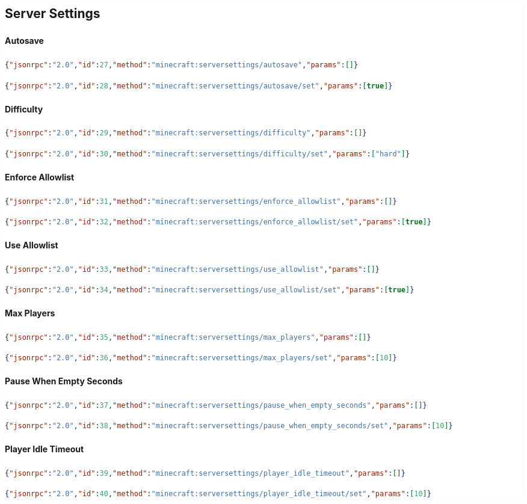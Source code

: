 
## Server Settings

#### Autosave
```json
{"jsonrpc":"2.0","id":27,"method":"minecraft:serversettings/autosave","params":[]}
```
```json
{"jsonrpc":"2.0","id":28,"method":"minecraft:serversettings/autosave/set","params":[true]}
```

#### Difficulty
```json
{"jsonrpc":"2.0","id":29,"method":"minecraft:serversettings/difficulty","params":[]}
```
```json
{"jsonrpc":"2.0","id":30,"method":"minecraft:serversettings/difficulty/set","params":["hard"]}
```

#### Enforce Allowlist
```json
{"jsonrpc":"2.0","id":31,"method":"minecraft:serversettings/enforce_allowlist","params":[]}
```
```json
{"jsonrpc":"2.0","id":32,"method":"minecraft:serversettings/enforce_allowlist/set","params":[true]}
```

#### Use Allowlist
```json
{"jsonrpc":"2.0","id":33,"method":"minecraft:serversettings/use_allowlist","params":[]}
```
```json
{"jsonrpc":"2.0","id":34,"method":"minecraft:serversettings/use_allowlist/set","params":[true]}
```

#### Max Players
```json
{"jsonrpc":"2.0","id":35,"method":"minecraft:serversettings/max_players","params":[]}
```
```json
{"jsonrpc":"2.0","id":36,"method":"minecraft:serversettings/max_players/set","params":[10]}
```

#### Pause When Empty Seconds
```json
{"jsonrpc":"2.0","id":37,"method":"minecraft:serversettings/pause_when_empty_seconds","params":[]}
```
```json
{"jsonrpc":"2.0","id":38,"method":"minecraft:serversettings/pause_when_empty_seconds/set","params":[10]}
```

#### Player Idle Timeout
```json
{"jsonrpc":"2.0","id":39,"method":"minecraft:serversettings/player_idle_timeout","params":[]}
```
```json
{"jsonrpc":"2.0","id":40,"method":"minecraft:serversettings/player_idle_timeout/set","params":[10]}
```
